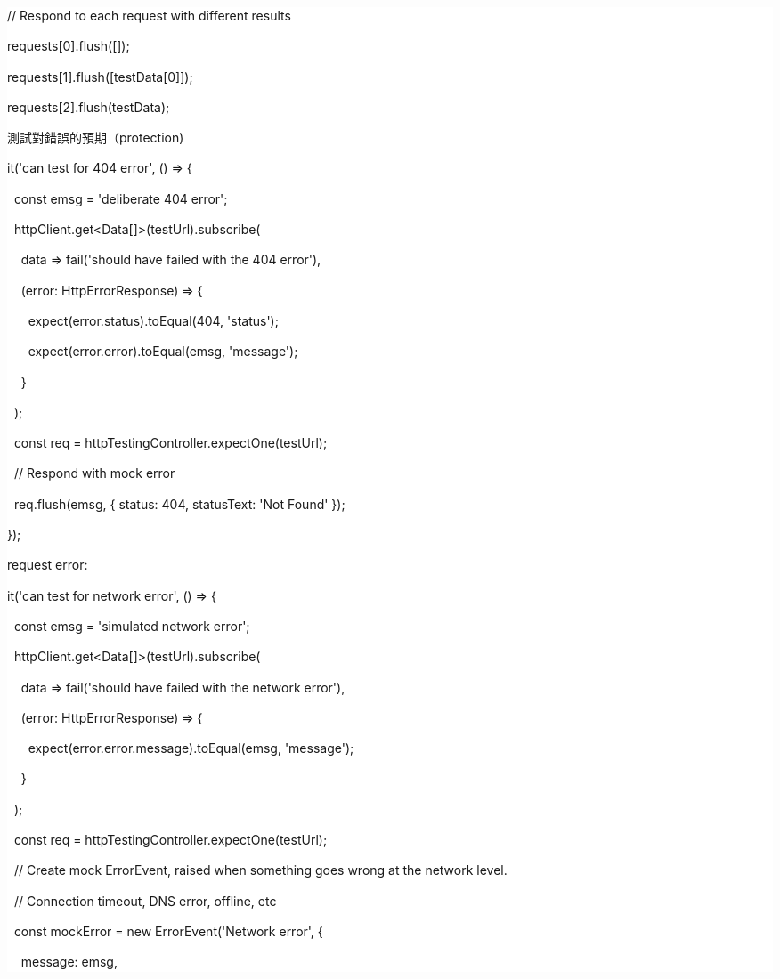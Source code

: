 // Respond to each request with different results

requests[0].flush([]);

requests[1].flush([testData[0]]);

requests[2].flush(testData);

測試對錯誤的預期（protection)

it('can test for 404 error', () =\> {

  const emsg = 'deliberate 404 error';

  httpClient.get\<Data[]\>(testUrl).subscribe(

    data =\> fail('should have failed with the 404 error'),

    (error: HttpErrorResponse) =\> {

      expect(error.status).toEqual(404, 'status');

      expect(error.error).toEqual(emsg, 'message');

    }

  );

  const req = httpTestingController.expectOne(testUrl);

  // Respond with mock error

  req.flush(emsg, { status: 404, statusText: 'Not Found' });

});

request error:

it('can test for network error', () =\> {

  const emsg = 'simulated network error';

  httpClient.get\<Data[]\>(testUrl).subscribe(

    data =\> fail('should have failed with the network error'),

    (error: HttpErrorResponse) =\> {

      expect(error.error.message).toEqual(emsg, 'message');

    }

  );

  const req = httpTestingController.expectOne(testUrl);

  // Create mock ErrorEvent, raised when something goes wrong at the
network level.

  // Connection timeout, DNS error, offline, etc

  const mockError = new ErrorEvent('Network error', {

    message: emsg,
